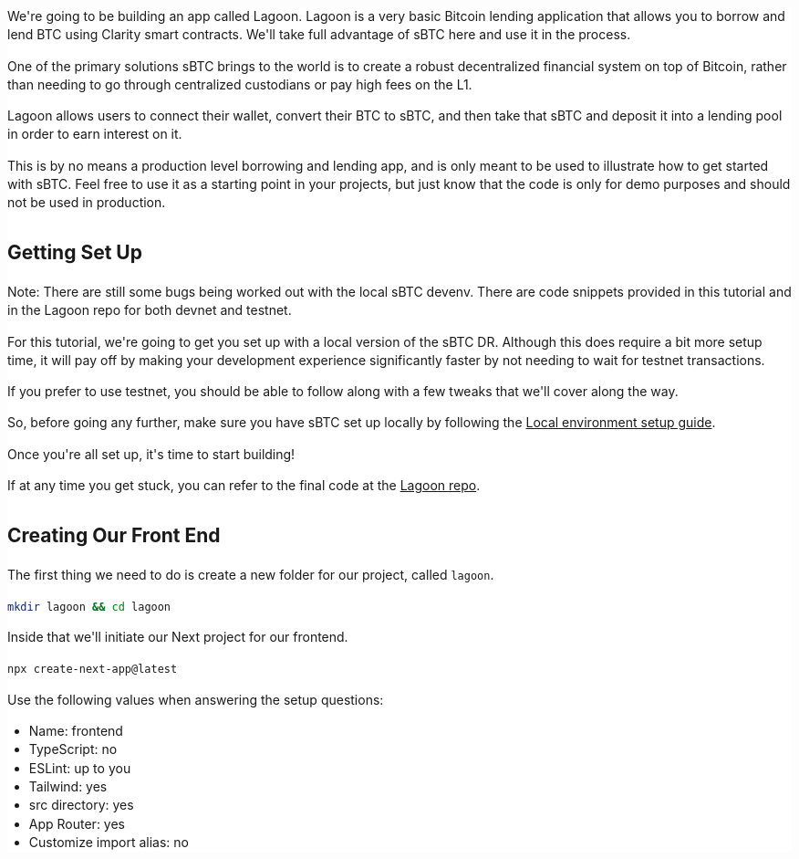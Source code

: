 We're going to be building an app called Lagoon. Lagoon is a very basic Bitcoin lending application that allows you to borrow and lend BTC using Clarity smart contracts. We'll take full advantage of sBTC here and use it in the process.

One of the primary solutions sBTC brings to the world is to create a robust decentralized financial system on top of Bitcoin, rather than needing to go through centralized custodians or pay high fees on the L1.

Lagoon allows users to connect their wallet, convert their BTC to sBTC, and then take that sBTC and deposit it into a lending pool in order to earn interest on it.

This is by no means a production level borrowing and lending app, and is only meant to be used to illustrate how to get started with sBTC. Feel free to use it as a starting point in your projects, but just know that the code is only for demo purposes and should not be used in production.

## Getting Set Up

Note: There are still some bugs being worked out with the local sBTC devenv. There are code snippets provided in this tutorial and in the Lagoon repo for both devnet and testnet.

For this tutorial, we're going to get you set up with a local version of the sBTC DR. Although this does require a bit more setup time, it will pay off by making your development experience significantly faster by not needing to wait for testnet transactions.

If you prefer to use testnet, you should be able to follow along with a few tweaks that we'll cover along the way.

So, before going any further, make sure you have sBTC set up locally by following the [Local environment setup guide](./sbtc-releases/sbtc-dev/get-started-on-devnet.md).

Once you're all set up, it's time to start building!

If at any time you get stuck, you can refer to the final code at the [Lagoon repo](https://github.com/kenrogers/lagoon).

## Creating Our Front End

The first thing we need to do is create a new folder for our project, called `lagoon`.

```bash
mkdir lagoon && cd lagoon
```

Inside that we'll initiate our Next project for our frontend.

```bash
npx create-next-app@latest
```

Use the following values when answering the setup questions:

- Name: frontend
- TypeScript: no
- ESLint: up to you
- Tailwind: yes
- src directory: yes
- App Router: yes
- Customize import alias: no
